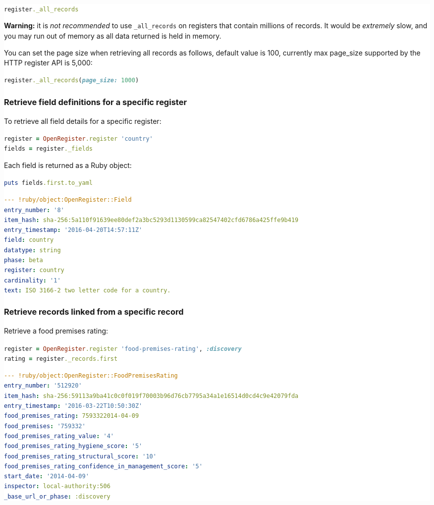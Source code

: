 ```rb
register._all_records
```

**Warning:** it is _not recommended_ to use `_all_records` on registers that
contain millions of records. It would be _extremely_ slow, and you may run out of
memory as all data returned is held in memory.

You can set the page size when retrieving all records as follows, default value
is 100, currently max page_size supported by the HTTP register API is 5,000:

```rb
register._all_records(page_size: 1000)
```

### Retrieve field definitions for a specific register

To retrieve all field details for a specific register:

```rb
register = OpenRegister.register 'country'
fields = register._fields
```

Each field is returned as a Ruby object:

```rb
puts fields.first.to_yaml
```

```yml
--- !ruby/object:OpenRegister::Field
entry_number: '8'
item_hash: sha-256:5a110f91639ee80def2a3bc5293d1130599ca82547402cfd6786a425ffe9b419
entry_timestamp: '2016-04-20T14:57:11Z'
field: country
datatype: string
phase: beta
register: country
cardinality: '1'
text: ISO 3166-2 two letter code for a country.
```

### Retrieve records linked from a specific record

Retrieve a food premises rating:

```rb
register = OpenRegister.register 'food-premises-rating', :discovery
rating = register._records.first
```

```yml
--- !ruby/object:OpenRegister::FoodPremisesRating
entry_number: '512920'
item_hash: sha-256:59113a9ba41c0c0f019f70003b96d76cb7795a34a1e16514d0cd4c9e42079fda
entry_timestamp: '2016-03-22T10:50:30Z'
food_premises_rating: 7593322014-04-09
food_premises: '759332'
food_premises_rating_value: '4'
food_premises_rating_hygiene_score: '5'
food_premises_rating_structural_score: '10'
food_premises_rating_confidence_in_management_score: '5'
start_date: '2014-04-09'
inspector: local-authority:506
_base_url_or_phase: :discovery
```
